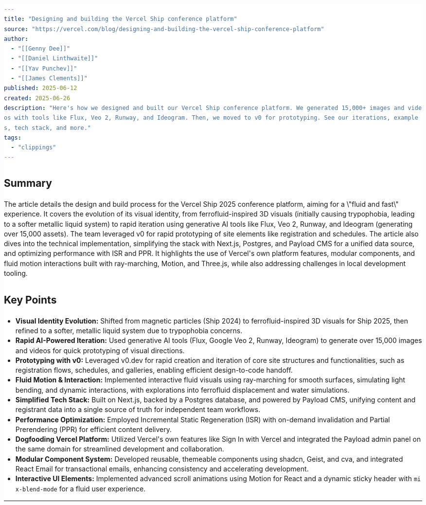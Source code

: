 ```yaml
---
title: "Designing and building the Vercel Ship conference platform"
source: "https://vercel.com/blog/designing-and-building-the-vercel-ship-conference-platform"
author:
  - "[[Genny Dee]]"
  - "[[Daniel Linthwaite]]"
  - "[[Yav Punchev]]"
  - "[[James Clements]]"
published: 2025-06-12
created: 2025-06-26
description: "Here's how we designed and built our Vercel Ship conference platform. We generated 15,000+ images and videos with tools like Flux, Veo 2, Runway, and Ideogram. Then, we moved to v0 for prototyping. See our iterations, examples, tech stack, and more."
tags:
  - "clippings"
---
```

## Summary
The article details the design and build process for the Vercel Ship 2025 conference platform, aiming for a \\"fluid and fast\\" experience. It covers the evolution of its visual identity, from ferrofluid-inspired 3D visuals (initially causing trypophobia, leading to a softer metallic liquid system) to rapid iteration using generative AI tools like Flux, Veo 2, Runway, and Ideogram (generating over 15,000 assets). The team leveraged v0 for rapid prototyping of site elements like registration and schedules. The article also dives into the technical implementation, simplifying the stack with Next.js, Postgres, and Payload CMS for a unified data source, and optimizing performance with ISR and PPR. It highlights the use of Vercel's own platform features, modular components, and fluid motion interactions built with ray-marching, Motion, and Three.js, while also addressing challenges in local development tooling.

## Key Points
-   **Visual Identity Evolution:** Shifted from magnetic particles (Ship 2024) to ferrofluid-inspired 3D visuals for Ship 2025, then refined to a softer, metallic liquid system due to trypophobia concerns.
-   **Rapid AI-Powered Iteration:** Used generative AI tools (Flux, Google Veo 2, Runway, Ideogram) to generate over 15,000 images and videos for quick prototyping of visual directions.
-   **Prototyping with v0:** Leveraged v0.dev for rapid creation and iteration of core site structures and functionalities, such as registration flows, schedules, and galleries, enabling efficient design-to-code handoff.
-   **Fluid Motion & Interaction:** Implemented interactive fluid visuals using ray-marching for smooth surfaces, simulating light bending, and dynamic interactions, with explorations into ferrofluid displacement and water simulations.
-   **Simplified Tech Stack:** Built on Next.js, backed by a Postgres database, and powered by Payload CMS, unifying content and registrant data into a single source of truth for independent team workflows.
-   **Performance Optimization:** Employed Incremental Static Regeneration (ISR) with on-demand invalidation and Partial Prerendering (PPR) for efficient content delivery.
-   **Dogfooding Vercel Platform:** Utilized Vercel's own features like Sign In with Vercel and integrated the Payload admin panel on the same domain for streamlined development and collaboration.
-   **Modular Component System:** Developed reusable, themeable components using shadcn, Geist, and cva, and integrated React Email for transactional emails, enhancing consistency and accelerating development.
-   **Interactive UI Elements:** Implemented advanced scroll animations using Motion for React and a dynamic sticky header with `mix-blend-mode` for a fluid user experience.

---